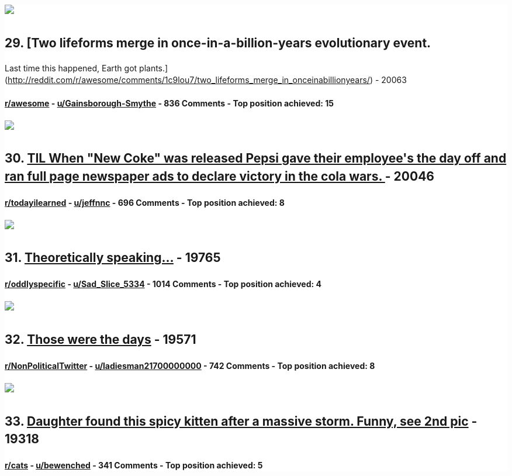 <a href="https://v.redd.it/92mcl7224rvc1"><img src="https://external-preview.redd.it/eWllMHFodDE0cnZjMdTKEvw0_S6E-Dj2zw4Qn7fo187HmyQ0wDB7pRXFWfOv.png?width=140&amp;height=78&amp;crop=140:78,smart&amp;format=jpg&amp;v=enabled&amp;lthumb=true&amp;s=9d7e0fb62181c679928c6f30d23f506aec27d410"></img></a>

## 29. [Two lifeforms merge in once-in-a-billion-years evolutionary event.
Last time this happened, Earth got plants.](http://reddit.com/r/awesome/comments/1c9lou7/two_lifeforms_merge_in_onceinabillionyears/) - 20063
#### [r/awesome](http://reddit.com/r/awesome) - [u/Gainsborough-Smythe](http://reddit.com/u/Gainsborough-Smythe) - 836 Comments - Top position achieved: 15

<a href="https://i.redd.it/qbq2gyt7xuvc1.png"><img src="https://b.thumbs.redditmedia.com/3vp2wRA7Z_8C4kaFaGghpoDzgk4clo79yGBvhlTEteo.jpg"></img></a>

## 30. [TIL When "New Coke" was released Pepsi gave their employee's the day off and ran full page newspaper ads to declare victory in the cola wars. ](http://reddit.com/r/todayilearned/comments/1c9fqnu/til_when_new_coke_was_released_pepsi_gave_their/) - 20046
#### [r/todayilearned](http://reddit.com/r/todayilearned) - [u/jeffnnc](http://reddit.com/u/jeffnnc) - 696 Comments - Top position achieved: 8

<a href="https://www.history.com/news/why-coca-cola-new-coke-flopped"><img src="https://a.thumbs.redditmedia.com/p6LWdc2elRX70ZMLygT6siW8z0B3gjqbsbzvX9Ssqs0.jpg"></img></a>

## 31. [Theoretically speaking…](http://reddit.com/r/oddlyspecific/comments/1c9dniv/theoretically_speaking/) - 19765
#### [r/oddlyspecific](http://reddit.com/r/oddlyspecific) - [u/Sad_Slice_5334](http://reddit.com/u/Sad_Slice_5334) - 1014 Comments - Top position achieved: 4

<a href="https://i.redd.it/h06teu1hvsvc1.jpeg"><img src="https://b.thumbs.redditmedia.com/UGdPwa9hRuw-QrZWfNSn-ankoFNzBxMLmEZpcY1kBNg.jpg"></img></a>

## 32. [Those were the days](http://reddit.com/r/NonPoliticalTwitter/comments/1c9jvr4/those_were_the_days/) - 19571
#### [r/NonPoliticalTwitter](http://reddit.com/r/NonPoliticalTwitter) - [u/ladiesman21700000000](http://reddit.com/u/ladiesman21700000000) - 742 Comments - Top position achieved: 8

<a href="https://i.redd.it/t9iut72zjuvc1.jpeg"><img src="https://b.thumbs.redditmedia.com/zF6BWbOLJ_L6LSkZyps49JoYwG4lKun3Wc43_EkHdKM.jpg"></img></a>

## 33. [Daughter found this spicy kitten after a massive storm. Funny, see 2nd pic](http://reddit.com/r/cats/comments/1c9o1dv/daughter_found_this_spicy_kitten_after_a_massive/) - 19318
#### [r/cats](http://reddit.com/r/cats) - [u/bewenched](http://reddit.com/u/bewenched) - 341 Comments - Top position achieved: 5
